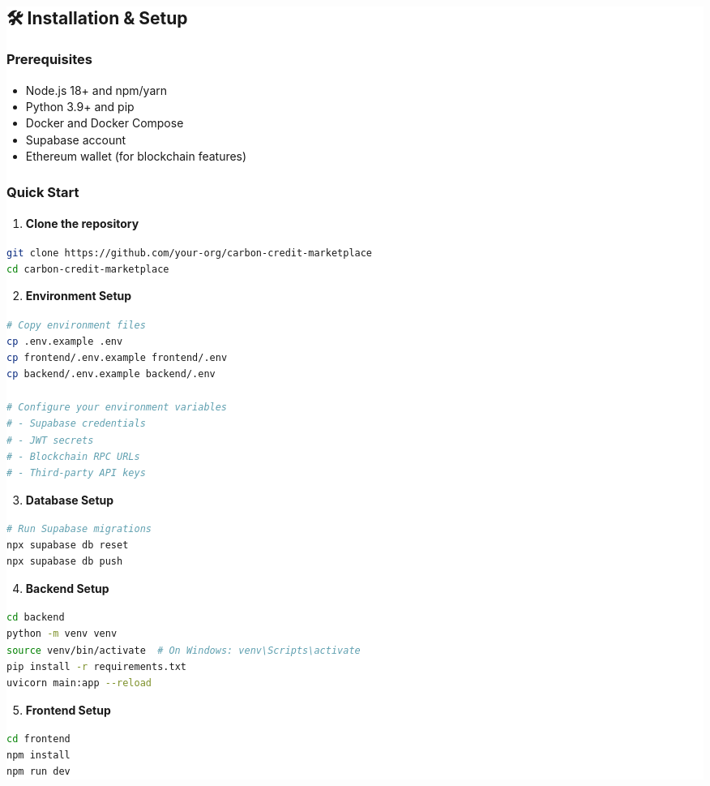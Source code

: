 ## 🛠️ Installation & Setup

### Prerequisites
- Node.js 18+ and npm/yarn
- Python 3.9+ and pip
- Docker and Docker Compose
- Supabase account
- Ethereum wallet (for blockchain features)

### Quick Start

1. **Clone the repository**
```bash
git clone https://github.com/your-org/carbon-credit-marketplace
cd carbon-credit-marketplace
```

2. **Environment Setup**
```bash
# Copy environment files
cp .env.example .env
cp frontend/.env.example frontend/.env
cp backend/.env.example backend/.env

# Configure your environment variables
# - Supabase credentials
# - JWT secrets
# - Blockchain RPC URLs
# - Third-party API keys
```

3. **Database Setup**
```bash
# Run Supabase migrations
npx supabase db reset
npx supabase db push
```

4. **Backend Setup**
```bash
cd backend
python -m venv venv
source venv/bin/activate  # On Windows: venv\Scripts\activate
pip install -r requirements.txt
uvicorn main:app --reload
```

5. **Frontend Setup**
```bash
cd frontend
npm install
npm run dev
```
